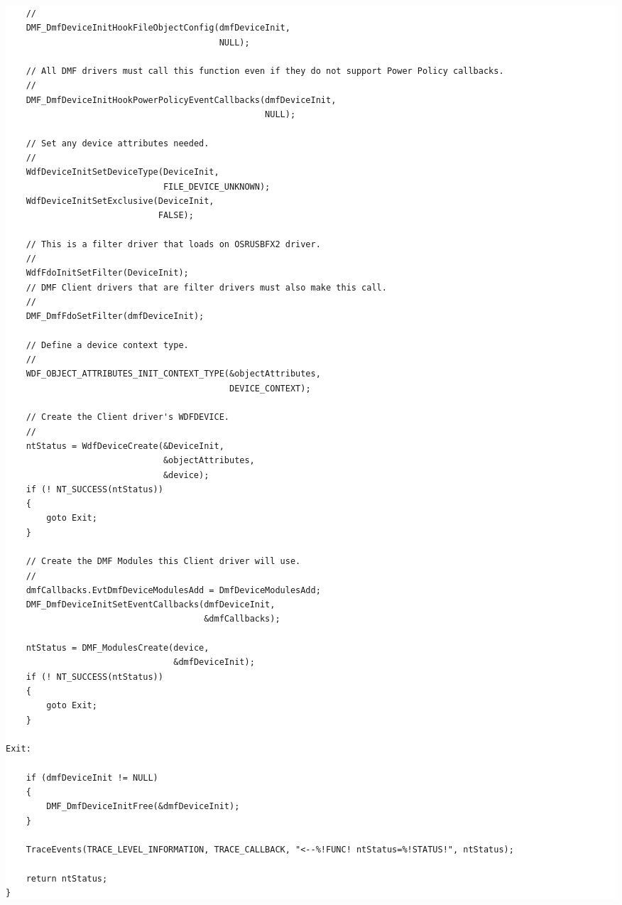 ```
    //
    DMF_DmfDeviceInitHookFileObjectConfig(dmfDeviceInit,
                                          NULL);

    // All DMF drivers must call this function even if they do not support Power Policy callbacks.
    //
    DMF_DmfDeviceInitHookPowerPolicyEventCallbacks(dmfDeviceInit,
                                                   NULL);

    // Set any device attributes needed.
    //
    WdfDeviceInitSetDeviceType(DeviceInit,
                               FILE_DEVICE_UNKNOWN);
    WdfDeviceInitSetExclusive(DeviceInit,
                              FALSE);

    // This is a filter driver that loads on OSRUSBFX2 driver.
    //
    WdfFdoInitSetFilter(DeviceInit);
    // DMF Client drivers that are filter drivers must also make this call.
    //
    DMF_DmfFdoSetFilter(dmfDeviceInit);

    // Define a device context type.
    //
    WDF_OBJECT_ATTRIBUTES_INIT_CONTEXT_TYPE(&objectAttributes, 
                                            DEVICE_CONTEXT);

    // Create the Client driver's WDFDEVICE.
    //
    ntStatus = WdfDeviceCreate(&DeviceInit,
                               &objectAttributes,
                               &device);
    if (! NT_SUCCESS(ntStatus))
    {
        goto Exit;
    }

    // Create the DMF Modules this Client driver will use.
    //
    dmfCallbacks.EvtDmfDeviceModulesAdd = DmfDeviceModulesAdd;
    DMF_DmfDeviceInitSetEventCallbacks(dmfDeviceInit,
                                       &dmfCallbacks);

    ntStatus = DMF_ModulesCreate(device,
                                 &dmfDeviceInit);
    if (! NT_SUCCESS(ntStatus))
    {
        goto Exit;
    }

Exit:

    if (dmfDeviceInit != NULL)
    {
        DMF_DmfDeviceInitFree(&dmfDeviceInit);
    }

    TraceEvents(TRACE_LEVEL_INFORMATION, TRACE_CALLBACK, "<--%!FUNC! ntStatus=%!STATUS!", ntStatus);

    return ntStatus;
}
```